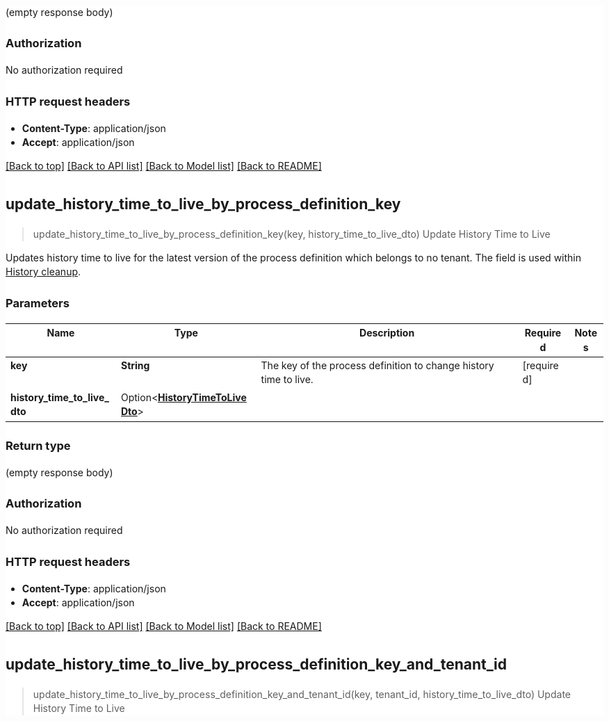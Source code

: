  (empty response body)

### Authorization

No authorization required

### HTTP request headers

- **Content-Type**: application/json
- **Accept**: application/json

[[Back to top]](#) [[Back to API list]](../README.md#documentation-for-api-endpoints) [[Back to Model list]](../README.md#documentation-for-models) [[Back to README]](../README.md)


## update_history_time_to_live_by_process_definition_key

> update_history_time_to_live_by_process_definition_key(key, history_time_to_live_dto)
Update History Time to Live

Updates history time to live for the latest version of the process definition which belongs to no tenant. The field is used within [History cleanup](https://docs.camunda.org/manual/7.14/user-guide/process-engine/history/#history-cleanup).

### Parameters


Name | Type | Description  | Required | Notes
------------- | ------------- | ------------- | ------------- | -------------
**key** | **String** | The key of the process definition to change history time to live. | [required] |
**history_time_to_live_dto** | Option<[**HistoryTimeToLiveDto**](HistoryTimeToLiveDto.md)> |  |  |

### Return type

 (empty response body)

### Authorization

No authorization required

### HTTP request headers

- **Content-Type**: application/json
- **Accept**: application/json

[[Back to top]](#) [[Back to API list]](../README.md#documentation-for-api-endpoints) [[Back to Model list]](../README.md#documentation-for-models) [[Back to README]](../README.md)


## update_history_time_to_live_by_process_definition_key_and_tenant_id

> update_history_time_to_live_by_process_definition_key_and_tenant_id(key, tenant_id, history_time_to_live_dto)
Update History Time to Live
